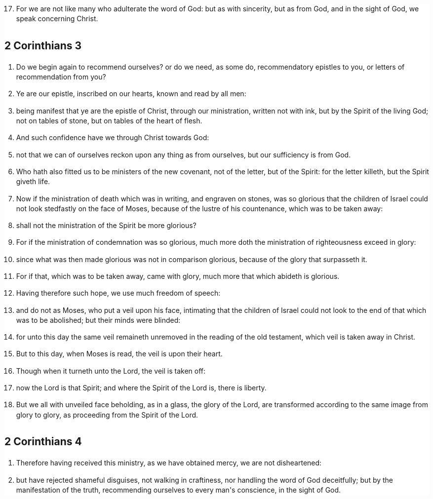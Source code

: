 17. For we are not like many who adulterate the word of God: but as with sincerity, but as from God, and in the sight of God, we speak concerning Christ. 

## 2 Corinthians 3

1. Do we begin again to recommend ourselves? or do we need, as some do, recommendatory epistles to you, or letters of recommendation from you?

2. Ye are our epistle, inscribed on our hearts, known and read by all men:

3. being manifest that ye are the epistle of Christ, through our ministration, written not with ink, but by the Spirit of the living God; not on tables of stone, but on tables of the heart of flesh.

4. And such confidence have we through Christ towards God:

5. not that we can of ourselves reckon upon any thing as from ourselves, but our sufficiency is from God.

6. Who hath also fitted us to be ministers of the new covenant, not of the letter, but of the Spirit: for the letter killeth, but the Spirit giveth life.

7. Now if the ministration of death which was in writing, and engraven on stones, was so glorious that the children of Israel could not look stedfastly on the face of Moses, because of the lustre of his countenance, which was to be taken away:

8. shall not the ministration of the Spirit be more glorious?

9. For if the ministration of condemnation was so glorious, much more doth the ministration of righteousness exceed in glory:

10. since what was then made glorious was not in comparison glorious, because of the glory that surpasseth it.

11. For if that, which was to be taken away, came with glory, much more that which abideth is glorious.

12. Having therefore such hope, we use much freedom of speech:

13. and do not as Moses, who put a veil upon his face, intimating that the children of Israel could not look to the end of that which was to be abolished; but their minds were blinded:

14. for unto this day the same veil remaineth unremoved in the reading of the old testament, which veil is taken away in Christ.

15. But to this day, when Moses is read, the veil is upon their heart.

16. Though when it turneth unto the Lord, the veil is taken off:

17. now the Lord is that Spirit; and where the Spirit of the Lord is, there is liberty.

18. But we all with unveiled face beholding, as in a glass, the glory of the Lord, are transformed according to the same image from glory to glory, as proceeding from the Spirit of the Lord. 

## 2 Corinthians 4

1. Therefore having received this ministry, as we have obtained mercy, we are not disheartened:

2. but have rejected shameful disguises, not walking in craftiness, nor handling the word of God deceitfully; but by the manifestation of the truth, recommending ourselves to every man's conscience, in the sight of God.
